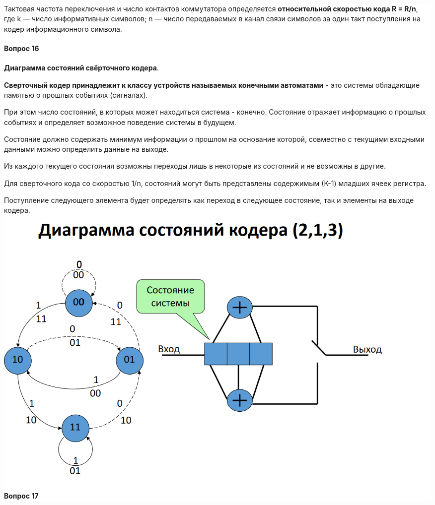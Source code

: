 Тактовая частота переключения и число контактов коммутатора определяется **относительной скоростью кода R = R/n**, где k — число информативных символов; n — число передаваемых в канал связи символов за один такт поступления на кодер информационного символа.
#### Вопрос 16

**Диаграмма состояний свёрточного кодера**.

**Сверточный кодер принадлежит к классу устройств называемых конечными автоматами** - это системы обладающие памятью о прошлых событиях (сигналах). 

При этом число состояний, в которых может находиться система - конечно. Состояние отражает информацию о прошлых событиях и определяет возможное поведение системы в будущем.

Состояние должно содержать минимум информации о прошлом на основание которой, совместно с текущими входными данными можно определить данные на выходе.

Из каждого текущего состояния возможны переходы лишь в некоторые из состояний и не возможны в другие.

Для сверточного кода со скоростью 1/n, состояний могут быть представлены содержимым (К-1) младших ячеек регистра.

Поступление следующего элемента будет определять как переход в следующее состояние, так и элементы на выходе кодера.

![image-20220622201757684](./Answer_4_16/image-20220622201757684.png)
#### Вопрос 17
